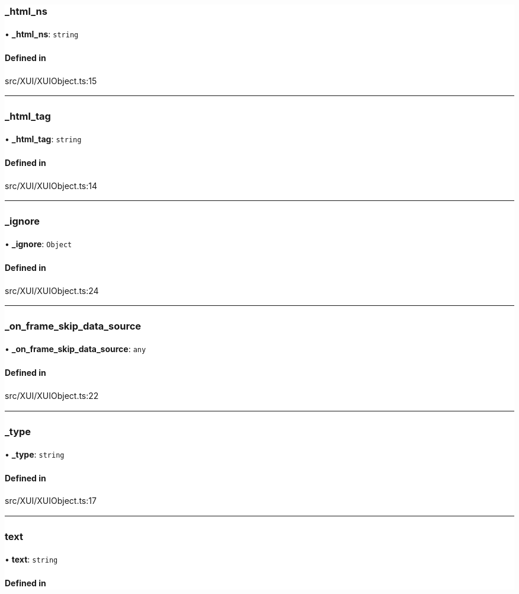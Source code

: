 ### \_html\_ns

• **\_html\_ns**: `string`

#### Defined in

src/XUI/XUIObject.ts:15

___

### \_html\_tag

• **\_html\_tag**: `string`

#### Defined in

src/XUI/XUIObject.ts:14

___

### \_ignore

• **\_ignore**: `Object`

#### Defined in

src/XUI/XUIObject.ts:24

___

### \_on\_frame\_skip\_data\_source

• **\_on\_frame\_skip\_data\_source**: `any`

#### Defined in

src/XUI/XUIObject.ts:22

___

### \_type

• **\_type**: `string`

#### Defined in

src/XUI/XUIObject.ts:17

___

### text

• **text**: `string`

#### Defined in
